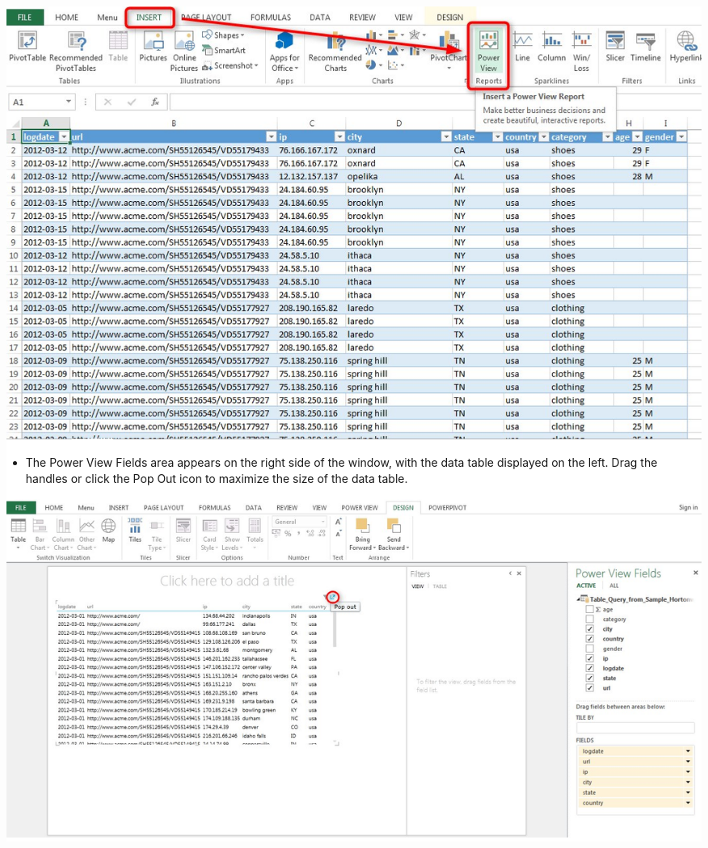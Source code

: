 ![](assets/19_open_powerview.jpg)

*   The Power View Fields area appears on the right side of the window, with the data table displayed on the left. Drag the handles or click the Pop Out icon to maximize the size of the data table.

![](assets/20_powerview_initial_popout.jpg)
